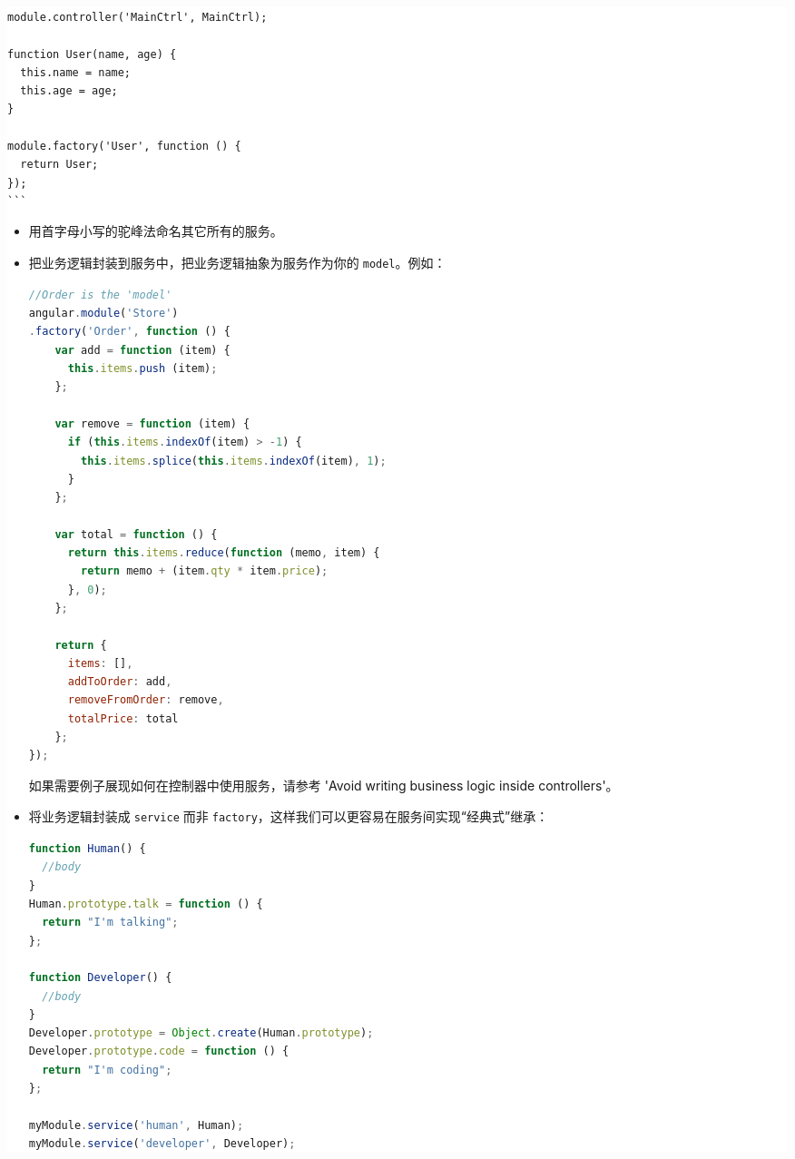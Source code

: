     module.controller('MainCtrl', MainCtrl);

    function User(name, age) {
      this.name = name;
      this.age = age;
    }

    module.factory('User', function () {
      return User;
    });
    ```

  * 用首字母小写的驼峰法命名其它所有的服务。

* 把业务逻辑封装到服务中，把业务逻辑抽象为服务作为你的 `model`。例如：
  ```Javascript
  //Order is the 'model'
  angular.module('Store')
  .factory('Order', function () {
      var add = function (item) {
        this.items.push (item);
      };

      var remove = function (item) {
        if (this.items.indexOf(item) > -1) {
          this.items.splice(this.items.indexOf(item), 1);
        }
      };

      var total = function () {
        return this.items.reduce(function (memo, item) {
          return memo + (item.qty * item.price);
        }, 0);
      };

      return {
        items: [],
        addToOrder: add,
        removeFromOrder: remove,
        totalPrice: total
      };
  });
  ```

  如果需要例子展现如何在控制器中使用服务，请参考 'Avoid writing business logic inside controllers'。
* 将业务逻辑封装成 `service` 而非 `factory`，这样我们可以更容易在服务间实现“经典式”继承：

  ```JavaScript
  function Human() {
    //body
  }
  Human.prototype.talk = function () {
    return "I'm talking";
  };

  function Developer() {
    //body
  }
  Developer.prototype = Object.create(Human.prototype);
  Developer.prototype.code = function () {
    return "I'm coding";
  };

  myModule.service('human', Human);
  myModule.service('developer', Developer);

  ```